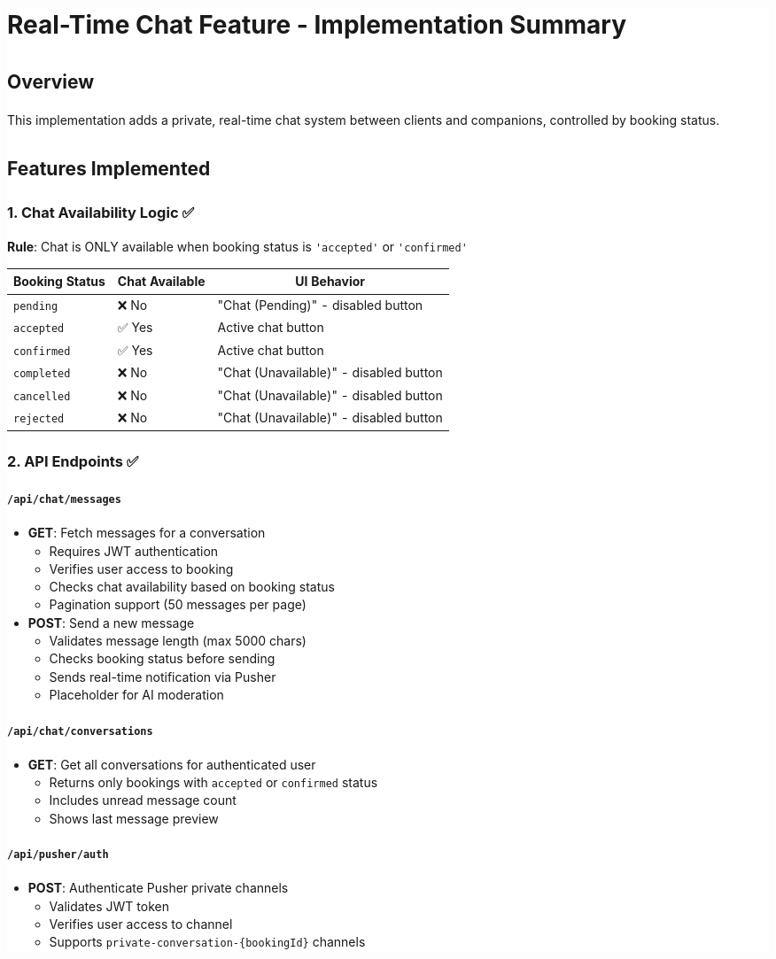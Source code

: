 # Real-Time Chat Feature - Implementation Summary

## Overview

This implementation adds a private, real-time chat system between clients and companions, controlled by booking status.

## Features Implemented

### 1. Chat Availability Logic ✅

**Rule**: Chat is ONLY available when booking status is `'accepted'` or `'confirmed'`

| Booking Status | Chat Available | UI Behavior |
|---------------|----------------|-------------|
| `pending` | ❌ No | "Chat (Pending)" - disabled button |
| `accepted` | ✅ Yes | Active chat button |
| `confirmed` | ✅ Yes | Active chat button |
| `completed` | ❌ No | "Chat (Unavailable)" - disabled button |
| `cancelled` | ❌ No | "Chat (Unavailable)" - disabled button |
| `rejected` | ❌ No | "Chat (Unavailable)" - disabled button |

### 2. API Endpoints ✅

#### `/api/chat/messages`
- **GET**: Fetch messages for a conversation
  - Requires JWT authentication
  - Verifies user access to booking
  - Checks chat availability based on booking status
  - Pagination support (50 messages per page)
- **POST**: Send a new message
  - Validates message length (max 5000 chars)
  - Checks booking status before sending
  - Sends real-time notification via Pusher
  - Placeholder for AI moderation

#### `/api/chat/conversations`
- **GET**: Get all conversations for authenticated user
  - Returns only bookings with `accepted` or `confirmed` status
  - Includes unread message count
  - Shows last message preview

#### `/api/pusher/auth`
- **POST**: Authenticate Pusher private channels
  - Validates JWT token
  - Verifies user access to channel
  - Supports `private-conversation-{bookingId}` channels
